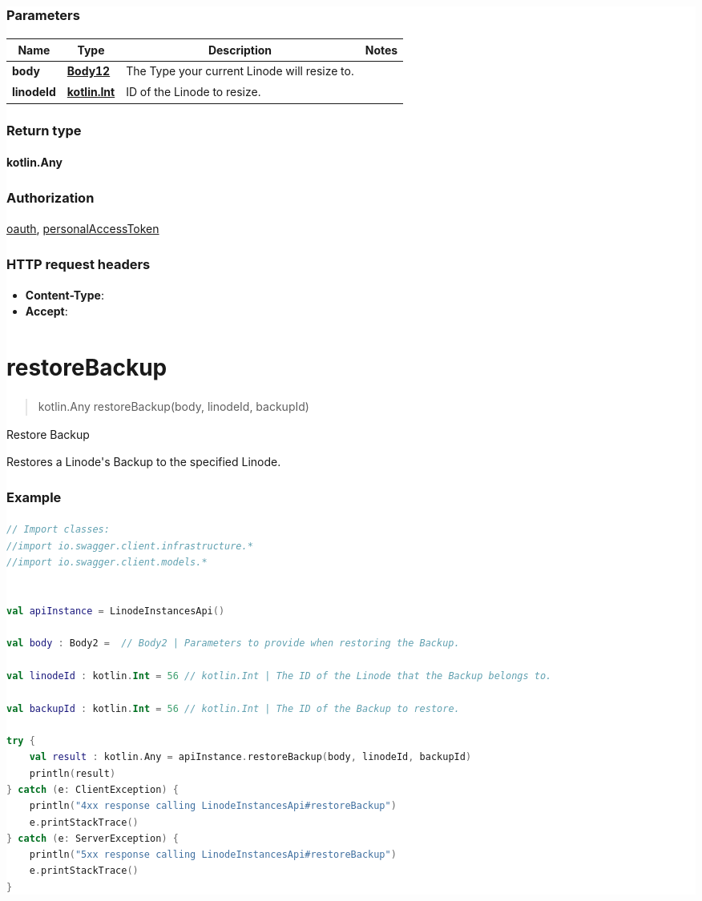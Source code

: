 ### Parameters

Name | Type | Description  | Notes
------------- | ------------- | ------------- | -------------
 **body** | [**Body12**](Body12.md)| The Type your current Linode will resize to. |
 **linodeId** | [**kotlin.Int**](.md)| ID of the Linode to resize. |


### Return type

**kotlin.Any**

### Authorization

[oauth](../README.md#oauth), [personalAccessToken](../README.md#personalAccessToken)

### HTTP request headers

 - **Content-Type**: 
 - **Accept**: 


<a name="restoreBackup"></a>
# **restoreBackup**
> kotlin.Any restoreBackup(body, linodeId, backupId)

Restore Backup

Restores a Linode&#x27;s Backup to the specified Linode. 

### Example
```kotlin
// Import classes:
//import io.swagger.client.infrastructure.*
//import io.swagger.client.models.*


val apiInstance = LinodeInstancesApi()

val body : Body2 =  // Body2 | Parameters to provide when restoring the Backup.

val linodeId : kotlin.Int = 56 // kotlin.Int | The ID of the Linode that the Backup belongs to.

val backupId : kotlin.Int = 56 // kotlin.Int | The ID of the Backup to restore.

try {
    val result : kotlin.Any = apiInstance.restoreBackup(body, linodeId, backupId)
    println(result)
} catch (e: ClientException) {
    println("4xx response calling LinodeInstancesApi#restoreBackup")
    e.printStackTrace()
} catch (e: ServerException) {
    println("5xx response calling LinodeInstancesApi#restoreBackup")
    e.printStackTrace()
}
```
